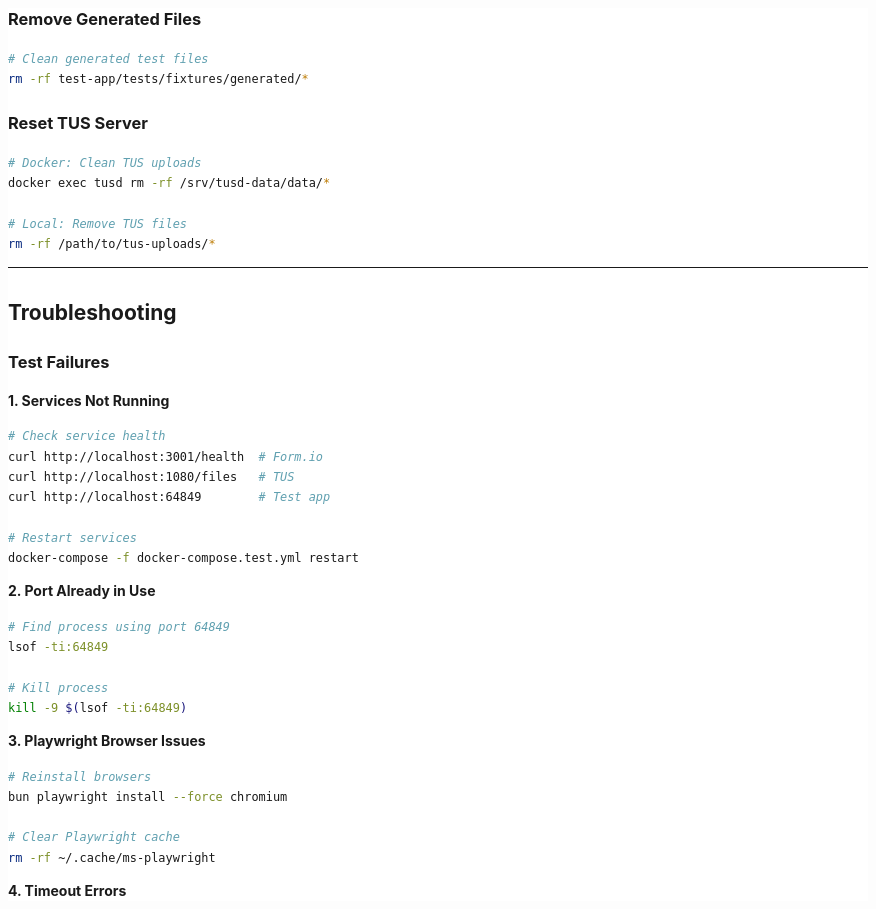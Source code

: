 ### Remove Generated Files

```bash
# Clean generated test files
rm -rf test-app/tests/fixtures/generated/*
```

### Reset TUS Server

```bash
# Docker: Clean TUS uploads
docker exec tusd rm -rf /srv/tusd-data/data/*

# Local: Remove TUS files
rm -rf /path/to/tus-uploads/*
```

---

## Troubleshooting

### Test Failures

**1. Services Not Running**

```bash
# Check service health
curl http://localhost:3001/health  # Form.io
curl http://localhost:1080/files   # TUS
curl http://localhost:64849        # Test app

# Restart services
docker-compose -f docker-compose.test.yml restart
```

**2. Port Already in Use**

```bash
# Find process using port 64849
lsof -ti:64849

# Kill process
kill -9 $(lsof -ti:64849)
```

**3. Playwright Browser Issues**

```bash
# Reinstall browsers
bun playwright install --force chromium

# Clear Playwright cache
rm -rf ~/.cache/ms-playwright
```

**4. Timeout Errors**
